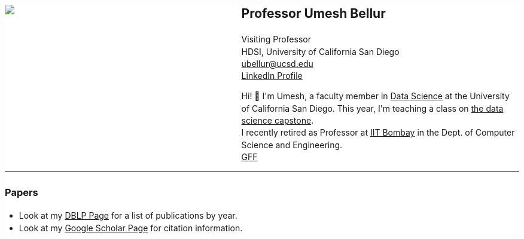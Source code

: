 <div style="width: 100%;" markdown="1">

<div style="width: 20%; float: left;">
<img src="ub-highres-small.jpg" width="100%">
</div>

<div style="margin-left: 46%; white-space: normal;" markdown="1"> 

## Professor Umesh Bellur

Visiting Professor<br>HDSI, University of California San Diego<br>ubellur@ucsd.edu<br>[LinkedIn Profile](https://www.linkedin.com/in/umesh-bellur-7a77254/)

Hi! 👋 I'm Umesh, a faculty member in [Data Science](https://datascience.ucsd.edu/) at the University of California San Diego. This year, I'm teaching a class on [the data science capstone](https://dsc-capstone.org/2024-25).<br>
I recently retired as Professor at [IIT Bombay](https://www.cse.iitb.ac.in/people/faculty) in the Dept. of Computer Science and Engineering.<br>
[GFF](https://docs.google.com/presentation/d/1fnOCMu-vTVDxr5_s5fg88_UF38Wx0iGR/edit?usp=sharing&ouid=114444121721560359155&rtpof=true&sd=true) <br>

</div>

---

<a name='scholarship'></a>

### Papers
- Look at my [DBLP Page](https://dblp.org/pid/54/4697.html) for a list of publications by year.
- Look at my [Google Scholar Page](https://scholar.google.com/citations?user=WnjGMjIAAAAJ) for citation information.
</div>
